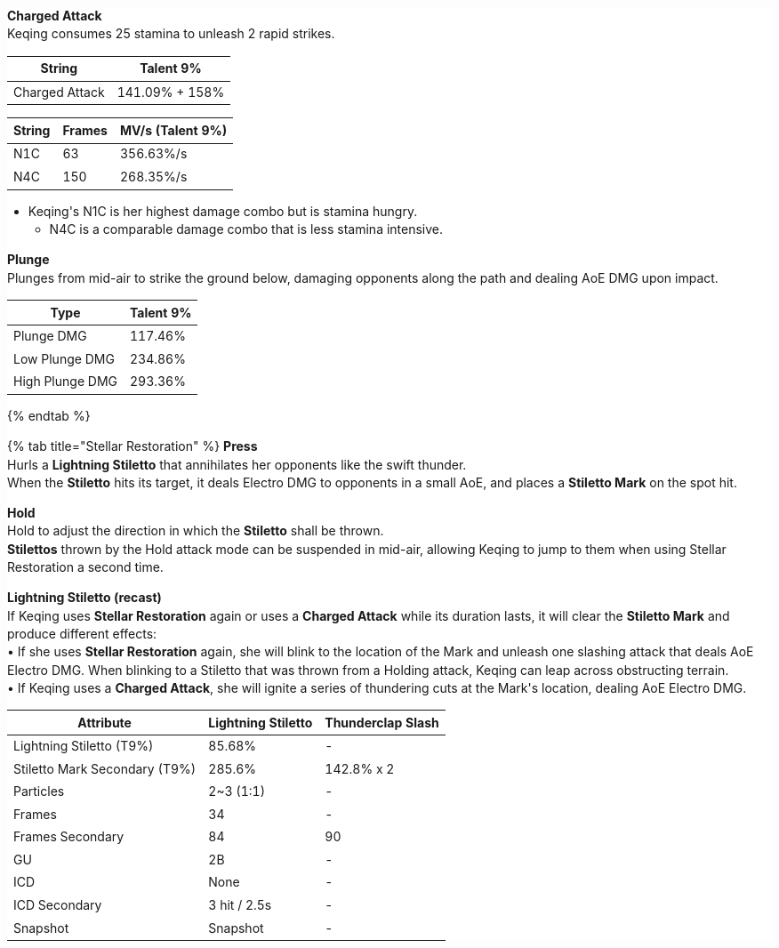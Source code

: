 **Charged Attack**\
Keqing consumes 25 stamina to unleash 2 rapid strikes.

| String         | Talent 9%      |
| -------------- | -------------- |
| Charged Attack | 141.09% + 158% |

| String | Frames | MV/s (Talent 9%) |
| ------ | ------ | ---------------- |
| N1C    | 63     | 356.63%/s        |
| N4C    | 150    | 268.35%/s        |

* Keqing's N1C is her highest damage combo but is stamina hungry.
  * N4C is a comparable damage combo that is less stamina intensive.

**Plunge**\
Plunges from mid-air to strike the ground below, damaging opponents along the path and dealing AoE DMG upon impact.

| Type            | Talent 9% |
| --------------- | --------- |
| Plunge DMG      | 117.46%   |
| Low Plunge DMG  | 234.86%   |
| High Plunge DMG | 293.36%   |
{% endtab %}

{% tab title="Stellar Restoration" %}
**Press**\
Hurls a **Lightning Stiletto** that annihilates her opponents like the swift thunder.\
When the **Stiletto** hits its target, it deals Electro DMG to opponents in a small AoE, and places a **Stiletto Mark** on the spot hit.

**Hold**\
Hold to adjust the direction in which the **Stiletto** shall be thrown.\
**Stilettos** thrown by the Hold attack mode can be suspended in mid-air, allowing Keqing to jump to them when using Stellar Restoration a second time.

**Lightning Stiletto (recast)**\
If Keqing uses **Stellar Restoration** again or uses a **Charged Attack** while its duration lasts, it will clear the **Stiletto Mark** and produce different effects:\
• If she uses **Stellar Restoration** again, she will blink to the location of the Mark and unleash one slashing attack that deals AoE Electro DMG. When blinking to a Stiletto that was thrown from a Holding attack, Keqing can leap across obstructing terrain.\
• If Keqing uses a **Charged Attack**, she will ignite a series of thundering cuts at the Mark's location, dealing AoE Electro DMG.

| Attribute                     | Lightning Stiletto | Thunderclap Slash |
| ----------------------------- | ------------------ | ----------------- |
| Lightning Stiletto (T9%)      | 85.68%             | -                 |
| Stiletto Mark Secondary (T9%) | 285.6%             | 142.8% x 2        |
| Particles                     | 2\~3 (1:1)         | -                 |
| Frames                        | 34                 | -                 |
| Frames Secondary              | 84                 | 90                |
| GU                            | 2B                 | -                 |
| ICD                           | None               | -                 |
| ICD Secondary                 | 3 hit / 2.5s       | -                 |
| Snapshot                      | Snapshot           | -                 |